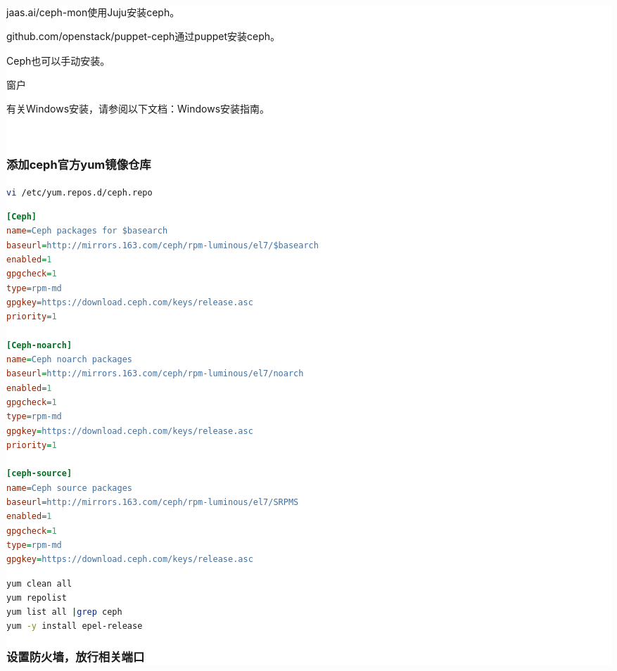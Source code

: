 

jaas.ai/ceph-mon使用Juju安装ceph。

github.com/openstack/puppet-ceph通过puppet安装ceph。

Ceph也可以手动安装。

窗户

有关Windows安装，请参阅以下文档：Windows安装指南。

​        

### 添加ceph官方yum镜像仓库

```bash
vi /etc/yum.repos.d/ceph.repo
```

```ini
[Ceph]
name=Ceph packages for $basearch
baseurl=http://mirrors.163.com/ceph/rpm-luminous/el7/$basearch
enabled=1
gpgcheck=1
type=rpm-md
gpgkey=https://download.ceph.com/keys/release.asc
priority=1

[Ceph-noarch]
name=Ceph noarch packages
baseurl=http://mirrors.163.com/ceph/rpm-luminous/el7/noarch
enabled=1
gpgcheck=1
type=rpm-md
gpgkey=https://download.ceph.com/keys/release.asc
priority=1

[ceph-source]
name=Ceph source packages
baseurl=http://mirrors.163.com/ceph/rpm-luminous/el7/SRPMS
enabled=1
gpgcheck=1
type=rpm-md
gpgkey=https://download.ceph.com/keys/release.asc
```

```bash
yum clean all
yum repolist 
yum list all |grep ceph
yum -y install epel-release 
```



### 设置防火墙，放行相关端口
